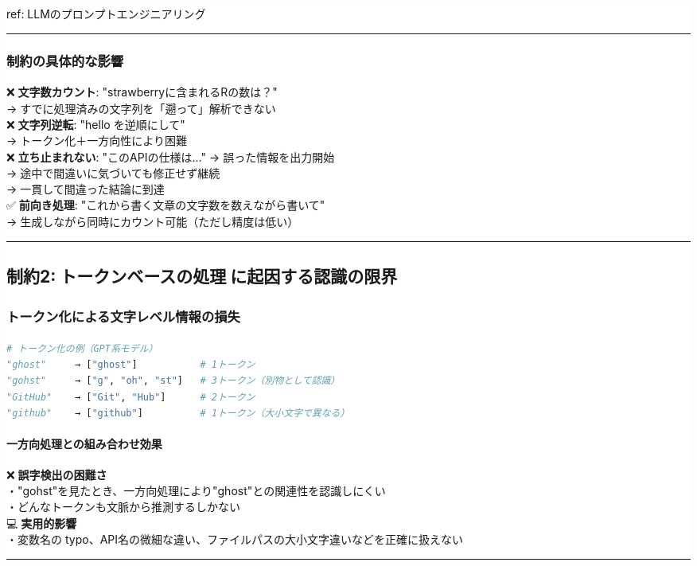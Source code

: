 <div class="ref">
ref: LLMのプロンプトエンジニアリング
</div>

---

### 制約の具体的な影響

<div class="problem">
❌ <strong>文字数カウント</strong>: "strawberryに含まれるRの数は？"<br>
→ すでに処理済みの文字列を「遡って」解析できない
</div>

<div class="problem">
❌ <strong>文字列逆転</strong>: "hello を逆順にして"<br>
→ トークン化＋一方向性により困難
</div>


<div class="problem">
❌ <strong>立ち止まれない</strong>: "このAPIの仕様は..." → 誤った情報を出力開始<br>
→ 途中で間違いに気づいても修正せず継続<br>
→ 一貫して間違った結論に到達
</div>

<div class="solution">
✅ <strong>前向き処理</strong>: "これから書く文章の文字数を数えながら書いて"<br>
→ 生成しながら同時にカウント可能（ただし精度は低い）
</div>

---

## 制約2: トークンベースの処理 に起因する認識の限界

### トークン化による文字レベル情報の損失

```python
# トークン化の例（GPT系モデル）
"ghost"     → ["ghost"]           # 1トークン
"gohst"     → ["g", "oh", "st"]   # 3トークン（別物として認識）
"GitHub"    → ["Git", "Hub"]      # 2トークン
"github"    → ["github"]          # 1トークン（大小文字で異なる）
```

#### 一方向処理との組み合わせ効果

<div class="problem">
❌ <strong>誤字検出の困難さ</strong><br>
・"gohst"を見たとき、一方向処理により"ghost"との関連性を認識しにくい<br>
・どんなトークンも文脈から推測するしかない
</div>

<div class="engineer-focus">
💻 <strong>実用的影響</strong><br>
・変数名の typo、API名の微細な違い、ファイルパスの大小文字違いなどを正確に扱えない
</div>

---